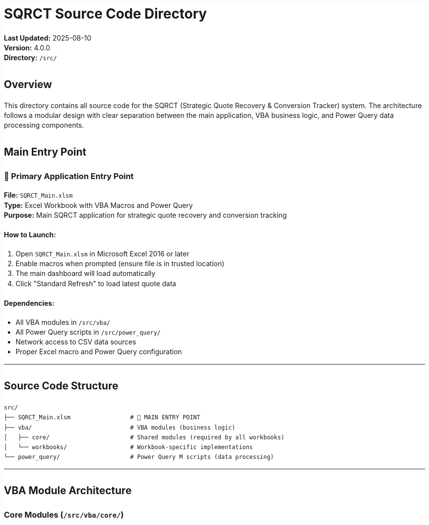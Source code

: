 # SQRCT Source Code Directory

**Last Updated:** 2025-08-10  
**Version:** 4.0.0  
**Directory:** `/src/`

## Overview

This directory contains all source code for the SQRCT (Strategic Quote Recovery & Conversion Tracker) system. The architecture follows a modular design with clear separation between the main application, VBA business logic, and Power Query data processing components.

## Main Entry Point

### 🚀 Primary Application Entry Point

**File:** `SQRCT_Main.xlsm`  
**Type:** Excel Workbook with VBA Macros and Power Query  
**Purpose:** Main SQRCT application for strategic quote recovery and conversion tracking

#### How to Launch:
1. Open `SQRCT_Main.xlsm` in Microsoft Excel 2016 or later
2. Enable macros when prompted (ensure file is in trusted location)
3. The main dashboard will load automatically
4. Click "Standard Refresh" to load latest quote data

#### Dependencies:
- All VBA modules in `/src/vba/`
- All Power Query scripts in `/src/power_query/`
- Network access to CSV data sources
- Proper Excel macro and Power Query configuration

---

## Source Code Structure

```
src/
├── SQRCT_Main.xlsm                 # 🚀 MAIN ENTRY POINT
├── vba/                            # VBA modules (business logic)
│   ├── core/                       # Shared modules (required by all workbooks)
│   └── workbooks/                  # Workbook-specific implementations
└── power_query/                    # Power Query M scripts (data processing)
```

---

## VBA Module Architecture

### Core Modules (`/src/vba/core/`)
